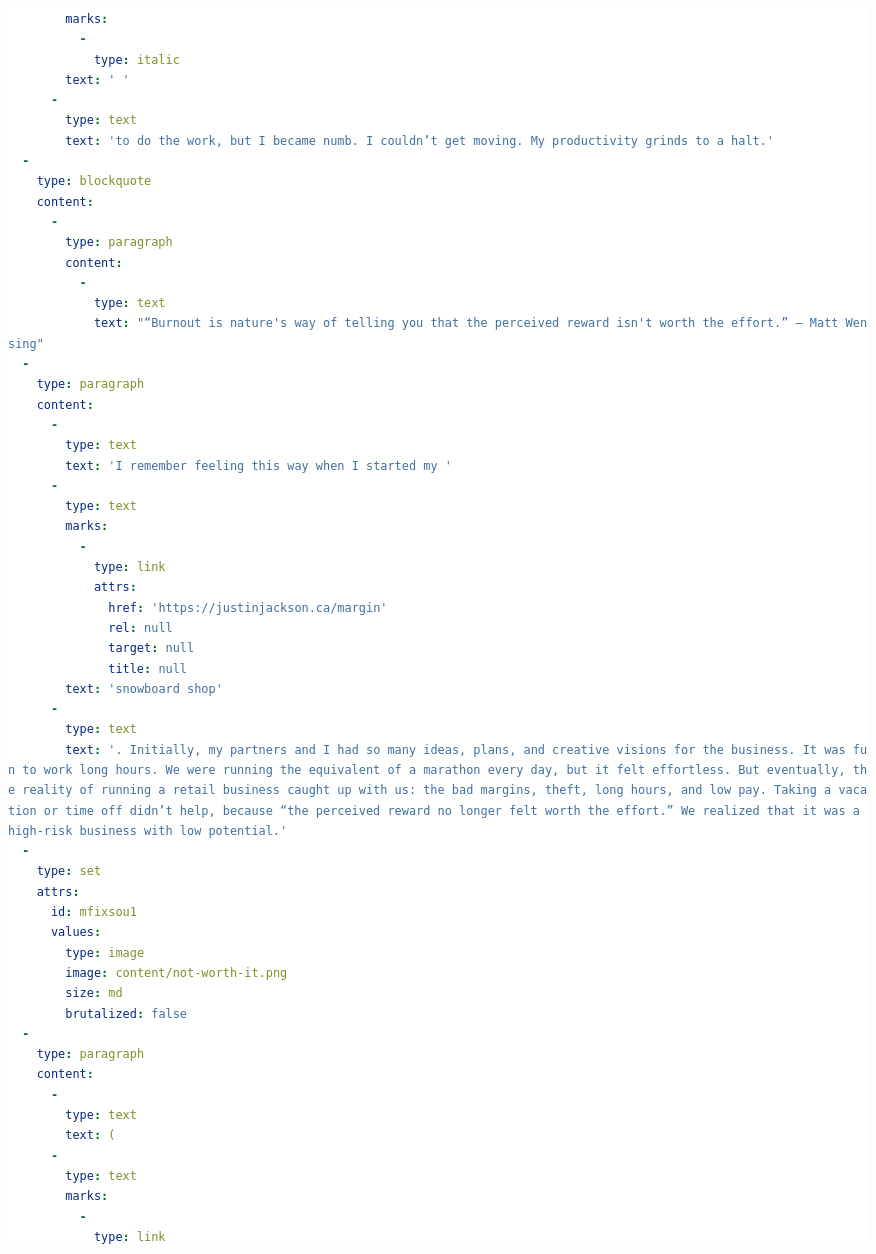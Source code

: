 ```yaml
        marks:
          -
            type: italic
        text: ' '
      -
        type: text
        text: 'to do the work, but I became numb. I couldn’t get moving. My productivity grinds to a halt.'
  -
    type: blockquote
    content:
      -
        type: paragraph
        content:
          -
            type: text
            text: "“Burnout is nature's way of telling you that the perceived reward isn't worth the effort.” – Matt Wensing"
  -
    type: paragraph
    content:
      -
        type: text
        text: 'I remember feeling this way when I started my '
      -
        type: text
        marks:
          -
            type: link
            attrs:
              href: 'https://justinjackson.ca/margin'
              rel: null
              target: null
              title: null
        text: 'snowboard shop'
      -
        type: text
        text: '. Initially, my partners and I had so many ideas, plans, and creative visions for the business. It was fun to work long hours. We were running the equivalent of a marathon every day, but it felt effortless. But eventually, the reality of running a retail business caught up with us: the bad margins, theft, long hours, and low pay. Taking a vacation or time off didn’t help, because “the perceived reward no longer felt worth the effort.” We realized that it was a high-risk business with low potential.'
  -
    type: set
    attrs:
      id: mfixsou1
      values:
        type: image
        image: content/not-worth-it.png
        size: md
        brutalized: false
  -
    type: paragraph
    content:
      -
        type: text
        text: (
      -
        type: text
        marks:
          -
            type: link
```